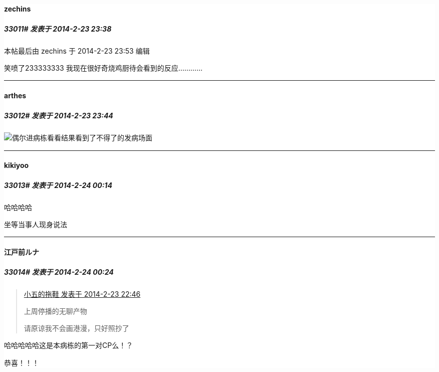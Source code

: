 ####  zechins  
##### 33011#       发表于 2014-2-23 23:38



 本帖最后由 zechins 于 2014-2-23 23:53 编辑 

笑喷了233333333 
我现在很好奇烧鸡厨待会看到的反应…………







*****

####  arthes  
##### 33012#       发表于 2014-2-23 23:44



<img src="https://static.saraba1st.com/image/smiley/face/161.jpg" referrerpolicy="no-referrer">偶尔进病栋看看结果看到了不得了的发病场面







*****

####  kikiyoo  
##### 33013#       发表于 2014-2-24 00:14




哈哈哈哈

坐等当事人现身说法







*****

####  江戸前ルナ  
##### 33014#       发表于 2014-2-24 00:24



<blockquote><a href="httphttps://bbs.saraba1st.com/2b/forum.php?mod=redirect&amp;goto=findpost&amp;pid=24587557&amp;ptid=821720" target="_blank">小五的拖鞋 发表于 2014-2-23 22:46</a>

上周停播的无聊产物

请原谅我不会画港漫，只好照抄了</blockquote>
 哈哈哈哈哈这是本病栋的第一对CP么！？


恭喜！！！

